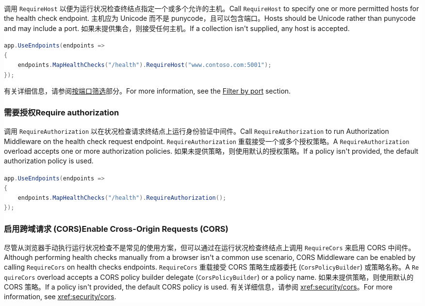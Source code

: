 <span data-ttu-id="cd4c8-170">调用 `RequireHost` 以便为运行状况检查终结点指定一个或多个允许的主机。</span><span class="sxs-lookup"><span data-stu-id="cd4c8-170">Call `RequireHost` to specify one or more permitted hosts for the health check endpoint.</span></span> <span data-ttu-id="cd4c8-171">主机应为 Unicode 而不是 punycode，且可以包含端口。</span><span class="sxs-lookup"><span data-stu-id="cd4c8-171">Hosts should be Unicode rather than punycode and may include a port.</span></span> <span data-ttu-id="cd4c8-172">如果未提供集合，则接受任何主机。</span><span class="sxs-lookup"><span data-stu-id="cd4c8-172">If a collection isn't supplied, any host is accepted.</span></span>

```csharp
app.UseEndpoints(endpoints =>
{
    endpoints.MapHealthChecks("/health").RequireHost("www.contoso.com:5001");
});
```

<span data-ttu-id="cd4c8-173">有关详细信息，请参阅[按端口筛选](#filter-by-port)部分。</span><span class="sxs-lookup"><span data-stu-id="cd4c8-173">For more information, see the [Filter by port](#filter-by-port) section.</span></span>

### <a name="require-authorization"></a><span data-ttu-id="cd4c8-174">需要授权</span><span class="sxs-lookup"><span data-stu-id="cd4c8-174">Require authorization</span></span>

<span data-ttu-id="cd4c8-175">调用 `RequireAuthorization` 以在状况检查请求终结点上运行身份验证中间件。</span><span class="sxs-lookup"><span data-stu-id="cd4c8-175">Call `RequireAuthorization` to run Authorization Middleware on the health check request endpoint.</span></span> <span data-ttu-id="cd4c8-176">`RequireAuthorization` 重载接受一个或多个授权策略。</span><span class="sxs-lookup"><span data-stu-id="cd4c8-176">A `RequireAuthorization` overload accepts one or more authorization policies.</span></span> <span data-ttu-id="cd4c8-177">如果未提供策略，则使用默认的授权策略。</span><span class="sxs-lookup"><span data-stu-id="cd4c8-177">If a policy isn't provided, the default authorization policy is used.</span></span>

```csharp
app.UseEndpoints(endpoints =>
{
    endpoints.MapHealthChecks("/health").RequireAuthorization();
});
```

### <a name="enable-cross-origin-requests-cors"></a><span data-ttu-id="cd4c8-178">启用跨域请求 (CORS)</span><span class="sxs-lookup"><span data-stu-id="cd4c8-178">Enable Cross-Origin Requests (CORS)</span></span>

<span data-ttu-id="cd4c8-179">尽管从浏览器手动执行运行状况检查不是常见的使用方案，但可以通过在运行状况检查终结点上调用 `RequireCors` 来启用 CORS 中间件。</span><span class="sxs-lookup"><span data-stu-id="cd4c8-179">Although performing health checks manually from a browser isn't a common use scenario, CORS Middleware can be enabled by calling `RequireCors` on health checks endpoints.</span></span> <span data-ttu-id="cd4c8-180">`RequireCors` 重载接受 CORS 策略生成器委托 (`CorsPolicyBuilder`) 或策略名称。</span><span class="sxs-lookup"><span data-stu-id="cd4c8-180">A `RequireCors` overload accepts a CORS policy builder delegate (`CorsPolicyBuilder`) or a policy name.</span></span> <span data-ttu-id="cd4c8-181">如果未提供策略，则使用默认的 CORS 策略。</span><span class="sxs-lookup"><span data-stu-id="cd4c8-181">If a policy isn't provided, the default CORS policy is used.</span></span> <span data-ttu-id="cd4c8-182">有关详细信息，请参阅 <xref:security/cors>。</span><span class="sxs-lookup"><span data-stu-id="cd4c8-182">For more information, see <xref:security/cors>.</span></span>

